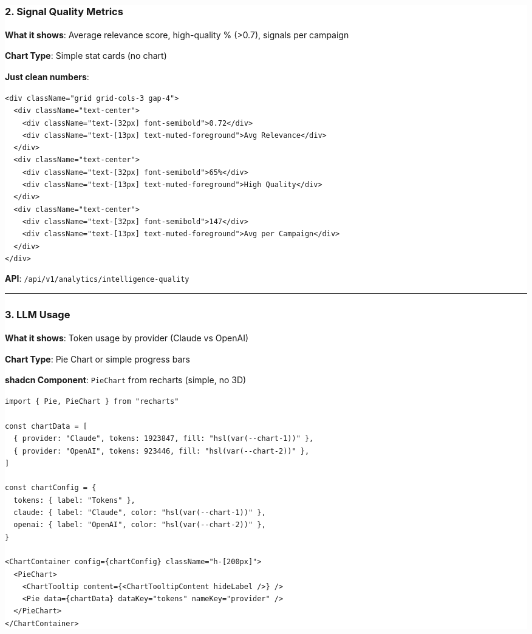### 2. **Signal Quality Metrics**
**What it shows**: Average relevance score, high-quality % (>0.7), signals per campaign

**Chart Type**: Simple stat cards (no chart)

**Just clean numbers**:
```tsx
<div className="grid grid-cols-3 gap-4">
  <div className="text-center">
    <div className="text-[32px] font-semibold">0.72</div>
    <div className="text-[13px] text-muted-foreground">Avg Relevance</div>
  </div>
  <div className="text-center">
    <div className="text-[32px] font-semibold">65%</div>
    <div className="text-[13px] text-muted-foreground">High Quality</div>
  </div>
  <div className="text-center">
    <div className="text-[32px] font-semibold">147</div>
    <div className="text-[13px] text-muted-foreground">Avg per Campaign</div>
  </div>
</div>
```

**API**: `/api/v1/analytics/intelligence-quality`

---

### 3. **LLM Usage**
**What it shows**: Token usage by provider (Claude vs OpenAI)

**Chart Type**: Pie Chart or simple progress bars

**shadcn Component**: `PieChart` from recharts (simple, no 3D)

```tsx
import { Pie, PieChart } from "recharts"

const chartData = [
  { provider: "Claude", tokens: 1923847, fill: "hsl(var(--chart-1))" },
  { provider: "OpenAI", tokens: 923446, fill: "hsl(var(--chart-2))" },
]

const chartConfig = {
  tokens: { label: "Tokens" },
  claude: { label: "Claude", color: "hsl(var(--chart-1))" },
  openai: { label: "OpenAI", color: "hsl(var(--chart-2))" },
}

<ChartContainer config={chartConfig} className="h-[200px]">
  <PieChart>
    <ChartTooltip content={<ChartTooltipContent hideLabel />} />
    <Pie data={chartData} dataKey="tokens" nameKey="provider" />
  </PieChart>
</ChartContainer>
```
